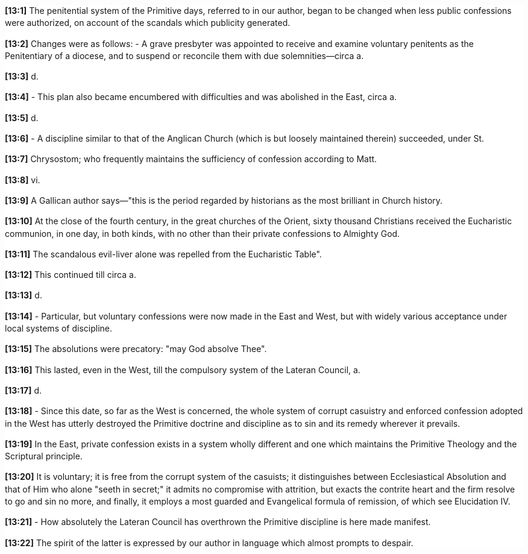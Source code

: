 **[13:1]** The penitential system of the Primitive days, referred to in our author, began to be changed when less public confessions were authorized, on account of the scandals which publicity generated.

**[13:2]** Changes were as follows:   -  A grave presbyter was appointed to receive and examine voluntary penitents as the Penitentiary of a diocese, and to suspend or reconcile them with due solemnities—circa a.

**[13:3]** d.

**[13:4]** - This plan also became encumbered with difficulties and was abolished in the East, circa a.

**[13:5]** d.

**[13:6]** - A discipline similar to that of the Anglican Church (which is but loosely maintained therein) succeeded, under St.

**[13:7]** Chrysostom; who frequently maintains the sufficiency of confession according to Matt.

**[13:8]** vi.

**[13:9]** A Gallican author says—"this is the period regarded by historians as the most brilliant in Church history.

**[13:10]** At the close of the fourth century, in the great churches of the Orient, sixty thousand Christians received the Eucharistic communion, in one day, in both kinds, with no other than their private confessions to Almighty God.

**[13:11]** The scandalous evil-liver alone was repelled from the Eucharistic Table".

**[13:12]** This continued till circa a.

**[13:13]** d.

**[13:14]** - Particular, but voluntary confessions were now made in the East and West, but with widely various acceptance under local systems of discipline.

**[13:15]** The absolutions were precatory: "may God absolve Thee".

**[13:16]** This lasted, even in the West, till the compulsory system of the Lateran Council, a.

**[13:17]** d.

**[13:18]** - Since this date, so far as the West is concerned, the whole system of corrupt casuistry and enforced confession adopted in the West has utterly destroyed the Primitive doctrine and discipline as to sin and its remedy wherever it prevails.

**[13:19]** In the East, private confession exists in a system wholly different and one which maintains the Primitive Theology and the Scriptural principle.

**[13:20]** It is voluntary;  it is free from the corrupt system of the casuists;  it distinguishes between Ecclesiastical Absolution and that of Him who alone "seeth in secret;"  it admits no compromise with attrition, but exacts the contrite heart and the firm resolve to go and sin no more, and  finally, it employs a most guarded and Evangelical formula of remission, of which see Elucidation IV.

**[13:21]** -  How absolutely the Lateran Council has overthrown the Primitive discipline is here made manifest.

**[13:22]** The spirit of the latter is expressed by our author in language which almost prompts to despair.
